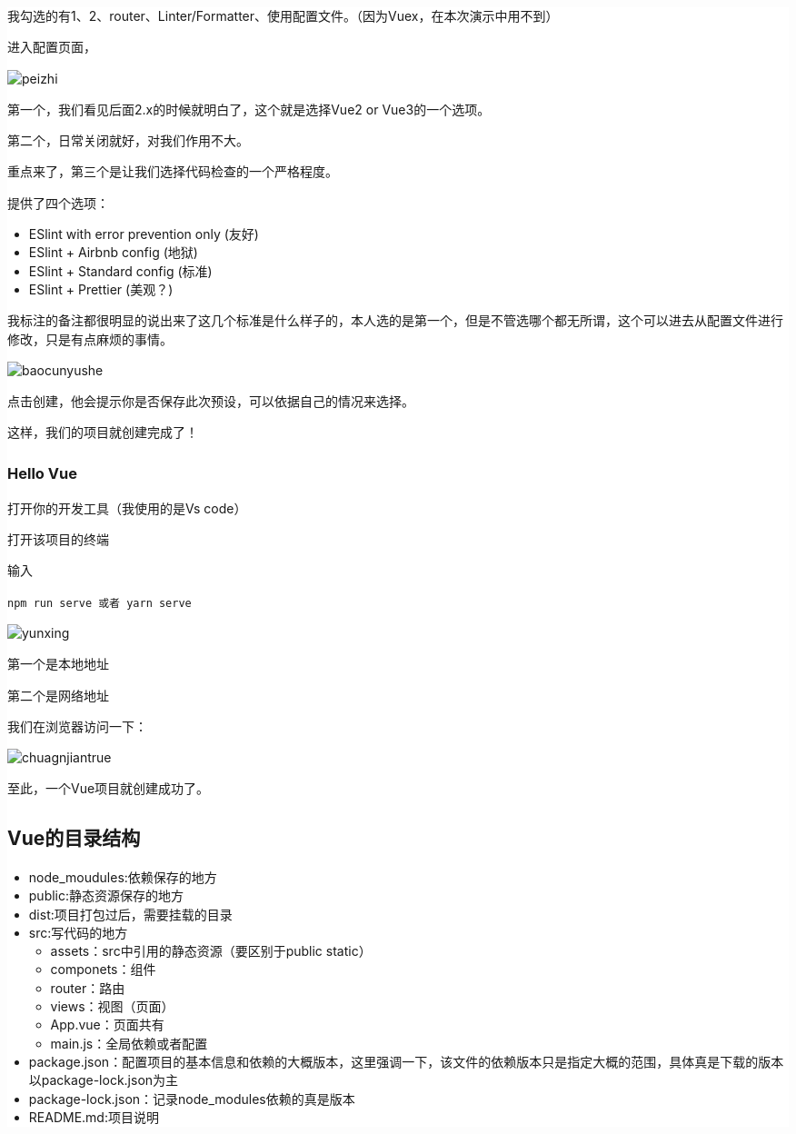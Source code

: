 我勾选的有1、2、router、Linter/Formatter、使用配置文件。（因为Vuex，在本次演示中用不到）

进入配置页面，

![peizhi](https://wangez.site/img/shangke/peizhi.png)

第一个，我们看见后面2.x的时候就明白了，这个就是选择Vue2 or Vue3的一个选项。

第二个，日常关闭就好，对我们作用不大。

重点来了，第三个是让我们选择代码检查的一个严格程度。

提供了四个选项：

- ESlint with error prevention only (友好)
- ESlint + Airbnb config (地狱)
- ESlint + Standard config (标准)
- ESlint + Prettier (美观？)

我标注的备注都很明显的说出来了这几个标准是什么样子的，本人选的是第一个，但是不管选哪个都无所谓，这个可以进去从配置文件进行修改，只是有点麻烦的事情。

![baocunyushe](https://wangez.site/img/shangke/baocunyushe.png)

点击创建，他会提示你是否保存此次预设，可以依据自己的情况来选择。

这样，我们的项目就创建完成了！

### Hello Vue

打开你的开发工具（我使用的是Vs code）

打开该项目的终端

输入

```
npm run serve 或者 yarn serve
```

![yunxing](https://wangez.site/img/shangke/yunxing.png)

第一个是本地地址

第二个是网络地址

我们在浏览器访问一下：

![chuagnjiantrue](https://wangez.site/img/shangke/chuagnjiantrue.png)

至此，一个Vue项目就创建成功了。

## Vue的目录结构

- node_moudules:依赖保存的地方
- public:静态资源保存的地方
- dist:项目打包过后，需要挂载的目录
- src:写代码的地方
  - assets：src中引用的静态资源（要区别于public static）
  - componets：组件
  - router：路由
  - views：视图（页面）
  - App.vue：页面共有
  - main.js：全局依赖或者配置
- package.json：配置项目的基本信息和依赖的大概版本，这里强调一下，该文件的依赖版本只是指定大概的范围，具体真是下载的版本以package-lock.json为主
- package-lock.json：记录node_modules依赖的真是版本
- README.md:项目说明
